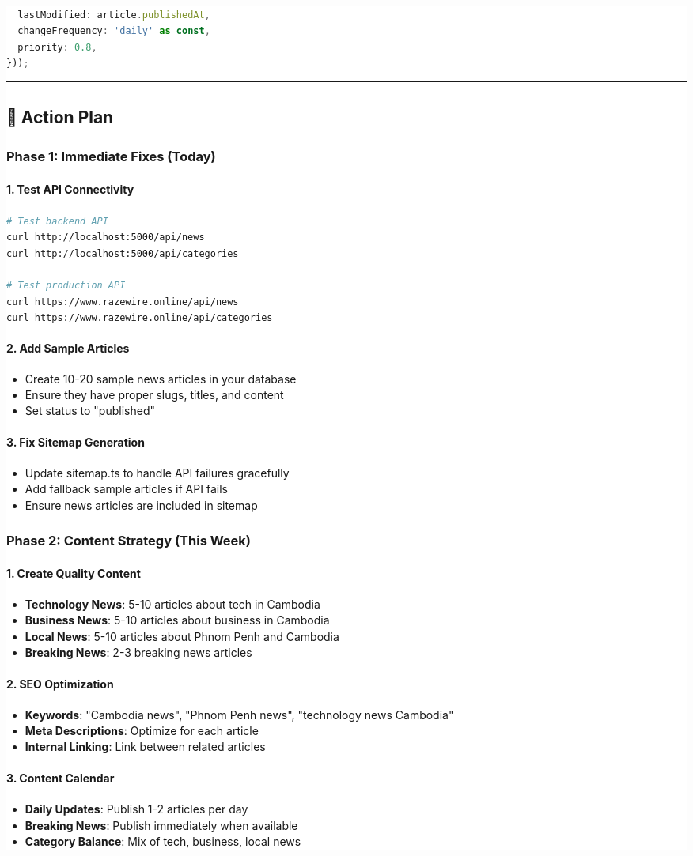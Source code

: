 ```typescript
  lastModified: article.publishedAt,
  changeFrequency: 'daily' as const,
  priority: 0.8,
}));
```

---

## 🚀 **Action Plan**

### **Phase 1: Immediate Fixes (Today)**

#### **1. Test API Connectivity**
```bash
# Test backend API
curl http://localhost:5000/api/news
curl http://localhost:5000/api/categories

# Test production API
curl https://www.razewire.online/api/news
curl https://www.razewire.online/api/categories
```

#### **2. Add Sample Articles**
- Create 10-20 sample news articles in your database
- Ensure they have proper slugs, titles, and content
- Set status to "published"

#### **3. Fix Sitemap Generation**
- Update sitemap.ts to handle API failures gracefully
- Add fallback sample articles if API fails
- Ensure news articles are included in sitemap

### **Phase 2: Content Strategy (This Week)**

#### **1. Create Quality Content**
- **Technology News**: 5-10 articles about tech in Cambodia
- **Business News**: 5-10 articles about business in Cambodia
- **Local News**: 5-10 articles about Phnom Penh and Cambodia
- **Breaking News**: 2-3 breaking news articles

#### **2. SEO Optimization**
- **Keywords**: "Cambodia news", "Phnom Penh news", "technology news Cambodia"
- **Meta Descriptions**: Optimize for each article
- **Internal Linking**: Link between related articles

#### **3. Content Calendar**
- **Daily Updates**: Publish 1-2 articles per day
- **Breaking News**: Publish immediately when available
- **Category Balance**: Mix of tech, business, local news
